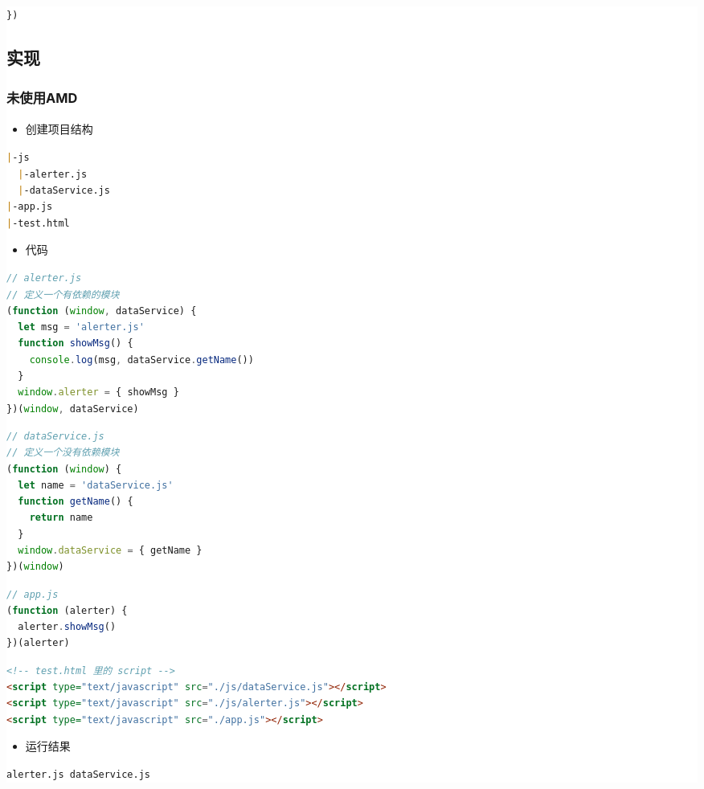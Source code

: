 ```js
})
```


## 实现
### 未使用AMD
- 创建项目结构
```md
|-js
  |-alerter.js
  |-dataService.js
|-app.js
|-test.html
```
- 代码
```js
// alerter.js
// 定义一个有依赖的模块
(function (window, dataService) {
  let msg = 'alerter.js'
  function showMsg() {
    console.log(msg, dataService.getName())
  }
  window.alerter = { showMsg }
})(window, dataService)
```
```js
// dataService.js
// 定义一个没有依赖模块
(function (window) {
  let name = 'dataService.js'
  function getName() {
    return name
  }
  window.dataService = { getName }
})(window)
```
```js
// app.js
(function (alerter) {
  alerter.showMsg()
})(alerter)
```
```html
<!-- test.html 里的 script -->
<script type="text/javascript" src="./js/dataService.js"></script>
<script type="text/javascript" src="./js/alerter.js"></script>
<script type="text/javascript" src="./app.js"></script>
```
- 运行结果
```md
alerter.js dataService.js
```
